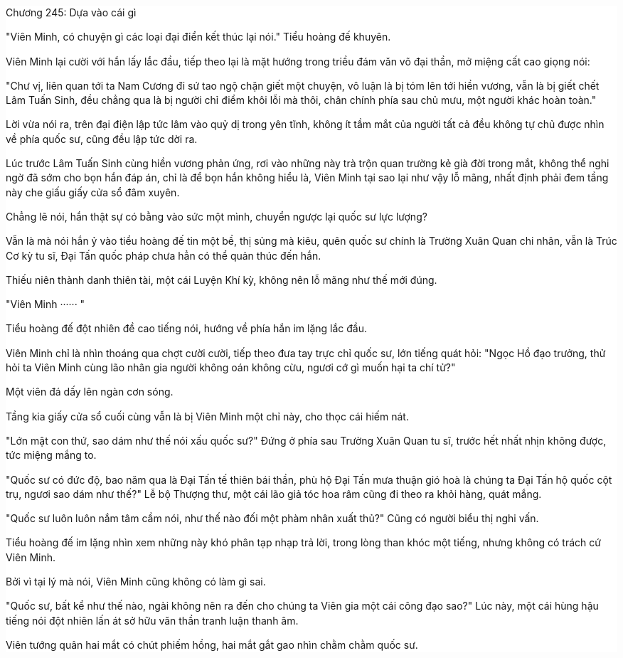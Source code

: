 




Chương 245: Dựa vào cái gì


"Viên Minh, có chuyện gì các loại đại điển kết thúc lại nói." Tiểu hoàng đế khuyên.

Viên Minh lại cười với hắn lấy lắc đầu, tiếp theo lại là mặt hướng trong triều đám văn võ đại thần, mở miệng cất cao giọng nói:

"Chư vị, liên quan tới ta Nam Cương đi sứ tao ngộ chặn giết một chuyện, vô luận là bị tóm lên tới hiền vương, vẫn là bị giết chết Lâm Tuấn Sinh, đều chẳng qua là bị người chỉ điểm khôi lỗi mà thôi, chân chính phía sau chủ mưu, một người khác hoàn toàn."

Lời vừa nói ra, trên đại điện lập tức lâm vào quỷ dị trong yên tĩnh, không ít tầm mắt của người tất cả đều không tự chủ được nhìn về phía quốc sư, cũng đều lập tức dời ra.

Lúc trước Lâm Tuấn Sinh cùng hiền vương phản ứng, rơi vào những này trà trộn quan trường kẻ già đời trong mắt, không thể nghi ngờ đã sớm cho bọn hắn đáp án, chỉ là để bọn hắn không hiểu là, Viên Minh tại sao lại như vậy lỗ mãng, nhất định phải đem tầng này che giấu giấy cửa sổ đâm xuyên.

Chẳng lẽ nói, hắn thật sự có bằng vào sức một mình, chuyển ngược lại quốc sư lực lượng?

Vẫn là mà nói hắn ỷ vào tiểu hoàng đế tin một bề, thị sủng mà kiêu, quên quốc sư chính là Trường Xuân Quan chi nhân, vẫn là Trúc Cơ kỳ tu sĩ, Đại Tấn quốc pháp chưa hẳn có thể quản thúc đến hắn.

Thiếu niên thành danh thiên tài, một cái Luyện Khí kỳ, không nên lỗ mãng như thế mới đúng.

"Viên Minh ······ "

Tiểu hoàng đế đột nhiên đề cao tiếng nói, hướng về phía hắn im lặng lắc đầu.

Viên Minh chỉ là nhìn thoáng qua chợt cười cười, tiếp theo đưa tay trực chỉ quốc sư, lớn tiếng quát hỏi: "Ngọc Hồ đạo trưởng, thử hỏi ta Viên Minh cùng lão nhân gia người không oán không cừu, ngươi cớ gì muốn hại ta chí tử?"

Một viên đá dấy lên ngàn cơn sóng.

Tầng kia giấy cửa sổ cuối cùng vẫn là bị Viên Minh một chỉ này, cho thọc cái hiếm nát.

"Lớn mật con thứ, sao dám như thế nói xấu quốc sư?" Đứng ở phía sau Trường Xuân Quan tu sĩ, trước hết nhất nhịn không được, tức miệng mắng to.

"Quốc sư có đức độ, bao năm qua là Đại Tấn tế thiên bái thần, phù hộ Đại Tấn mưa thuận gió hoà là chúng ta Đại Tấn hộ quốc cột trụ, ngươi sao dám như thế?" Lễ bộ Thượng thư, một cái lão giả tóc hoa râm cũng đi theo ra khỏi hàng, quát mắng.

"Quốc sư luôn luôn nắm tâm cầm nói, như thế nào đối một phàm nhân xuất thủ?" Cũng có người biểu thị nghi vấn.

Tiểu hoàng đế im lặng nhìn xem những này khó phân tạp nhạp trả lời, trong lòng than khóc một tiếng, nhưng không có trách cứ Viên Minh.

Bởi vì tại lý mà nói, Viên Minh cũng không có làm gì sai.

"Quốc sư, bất kể như thế nào, ngài không nên ra đến cho chúng ta Viên gia một cái công đạo sao?" Lúc này, một cái hùng hậu tiếng nói đột nhiên lấn át sở hữu văn thần tranh luận thanh âm.

Viên tướng quân hai mắt có chút phiếm hồng, hai mắt gắt gao nhìn chằm chằm quốc sư.
